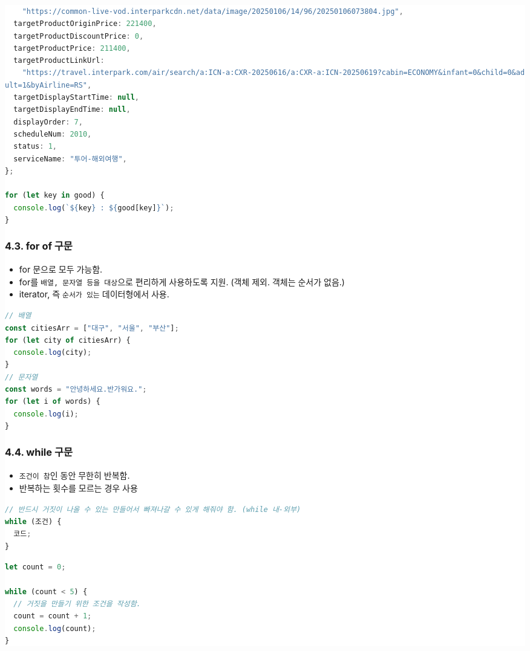 ```js
    "https://common-live-vod.interparkcdn.net/data/image/20250106/14/96/20250106073804.jpg",
  targetProductOriginPrice: 221400,
  targetProductDiscountPrice: 0,
  targetProductPrice: 211400,
  targetProductLinkUrl:
    "https://travel.interpark.com/air/search/a:ICN-a:CXR-20250616/a:CXR-a:ICN-20250619?cabin=ECONOMY&infant=0&child=0&adult=1&byAirline=RS",
  targetDisplayStartTime: null,
  targetDisplayEndTime: null,
  displayOrder: 7,
  scheduleNum: 2010,
  status: 1,
  serviceName: "투어-해외여행",
};

for (let key in good) {
  console.log(`${key} : ${good[key]}`);
}
```

### 4.3. for of 구문

- for 문으로 모두 가능함.
- for를 `배열, 문자열 등을 대상`으로 편리하게 사용하도록 지원. (객체 제외. 객체는 순서가 없음.)
- iterator, 즉 `순서가 있는` 데이터형에서 사용.

```js
// 배열
const citiesArr = ["대구", "서울", "부산"];
for (let city of citiesArr) {
  console.log(city);
}
// 문자열
const words = "안녕하세요.반가워요.";
for (let i of words) {
  console.log(i);
}
```

### 4.4. while 구문

- `조건이 참`인 동안 무한히 반복함.
- 반복하는 횟수를 모르는 경우 사용

```js
// 반드시 거짓이 나올 수 있는 만들어서 빠져나갈 수 있게 해줘야 함. (while 내-외부)
while (조건) {
  코드;
}
```

```js
let count = 0;

while (count < 5) {
  // 거짓을 만들기 위한 조건을 작성함.
  count = count + 1;
  console.log(count);
}
```
